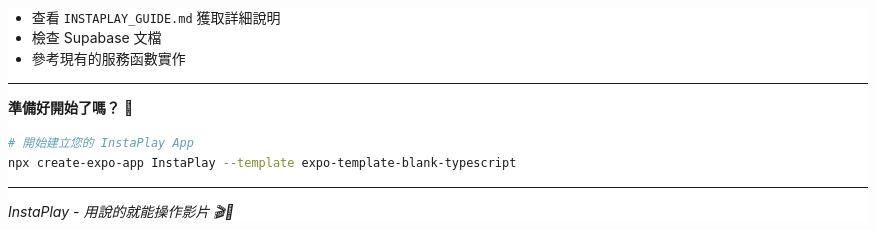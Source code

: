 - 查看 `INSTAPLAY_GUIDE.md` 獲取詳細說明
- 檢查 Supabase 文檔
- 參考現有的服務函數實作

---

**準備好開始了嗎？** 🚀

```bash
# 開始建立您的 InstaPlay App
npx create-expo-app InstaPlay --template expo-template-blank-typescript
```

---

*InstaPlay - 用說的就能操作影片 🎬🎤*
